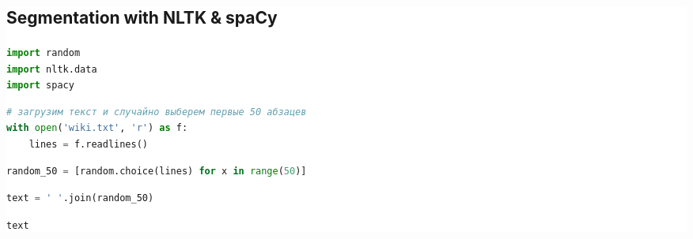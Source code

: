 
## Segmentation with NLTK & spaCy


```python
import random
import nltk.data
import spacy
```


```python
# загрузим текст и случайно выберем первые 50 абзацев
with open('wiki.txt', 'r') as f:
    lines = f.readlines()
```


```python
random_50 = [random.choice(lines) for x in range(50)]
```


```python
text = ' '.join(random_50)
```


```python
text
```



